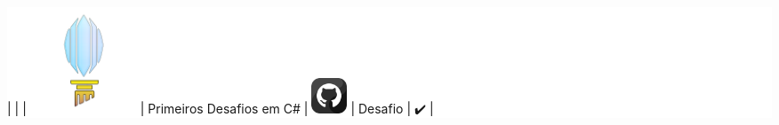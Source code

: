 |        |
| <img width="120px" src="./assets/primeirosdesafiosemcsharp.png" />                 | Primeiros Desafios em C#                                                                       | [<img width="40px" src="./assets/github.png">](https://github.com/brunoeduardoferreira/dio-primeiros-desafios-em-CSharp) |                                                                                                             Desafio                                                                                                             |   ✔️    |